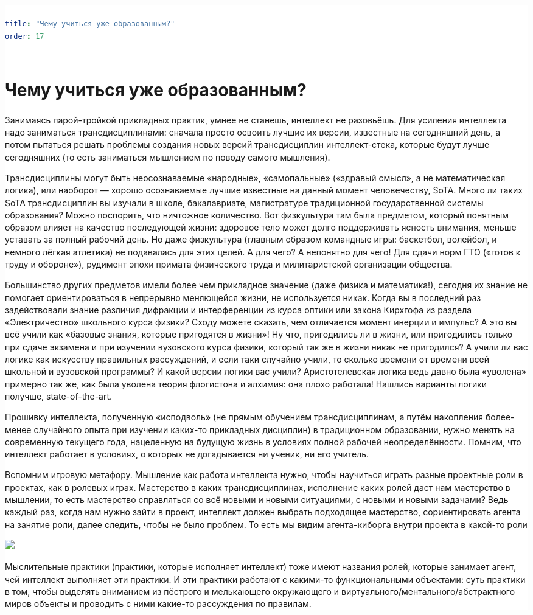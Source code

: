 ```yaml
---
title: "Чему учиться уже образованным?"
order: 17
---
```


# Чему учиться уже образованным?

Занимаясь парой-тройкой прикладных практик, умнее не станешь, интеллект не разовьёшь. Для усиления интеллекта надо заниматься трансдисциплинами: сначала просто освоить лучшие их версии, известные на сегодняшний день, а потом пытаться решать проблемы создания новых версий трансдисциплин интеллект-стека, которые будут лучше сегодняшних (то есть заниматься мышлением по поводу самого мышления).

Трансдисциплины могут быть неосознаваемые «народные», «самопальные» («здравый смысл», а не математическая логика), или наоборот — хорошо осознаваемые лучшие известные на данный момент человечеству, SoTA. Много ли таких SoTA трансдисциплин вы изучали в школе, бакалавриате, магистратуре традиционной государственной системы образования? Можно поспорить, что ничтожное количество. Вот физкультура там была предметом, который понятным образом влияет на качество последующей жизни: здоровое тело может долго поддерживать ясность внимания, меньше уставать за полный рабочий день. Но даже физкультура (главным образом командные игры: баскетбол, волейбол, и немного лёгкая атлетика) не подавалась для этих целей. А для чего? А непонятно для чего! Для сдачи норм ГТО («готов к труду и обороне»), рудимент эпохи примата физического труда и милитаристской организации общества.

Большинство других предметов имели более чем прикладное значение (даже физика и математика!), сегодня их знание не помогает ориентироваться в непрерывно меняющейся жизни, не используется никак. Когда вы в последний раз задействовали знание различия дифракции и интерференции из курса оптики или закона Кирхгофа из раздела «Электричество» школьного курса физики? Сходу можете сказать, чем отличается момент инерции и импульс? А это вы всё учили как «базовые знания, которые пригодятся в жизни»! Ну что, пригодились ли в жизни, или пригодились только при сдаче экзамена и при изучении вузовского курса физики, который так же в жизни никак не пригодился? А учили ли вас логике как искусству правильных рассуждений, и если таки случайно учили, то сколько времени от времени всей школьной и вузовской программы? И какой версии логики вас учили? Аристотелевская логика ведь давно была «уволена» примерно так же, как была уволена теория флогистона и алхимия: она плохо работала! Нашлись варианты логики получше, state-of-the-art.

Прошивку интеллекта, полученную «исподволь» (не прямым обучением трансдисциплинам, а путём накопления более-менее случайного опыта при изучении каких-то прикладных дисциплин) в традиционном образовании, нужно менять на современную текущего года, нацеленную на будущую жизнь в условиях полной рабочей неопределённости. Помним, что интеллект работает в условиях, о которых не догадывается ни ученик, ни его учитель.

Вспомним игровую метафору. Мышление как работа интеллекта нужно, чтобы научиться играть разные проектные роли в проектах, как в ролевых играх. Мастерство в каких трансдисциплинах, исполнение каких ролей даст нам мастерство в мышлении, то есть мастерство справляться со всё новыми и новыми ситуациями, с новыми и новыми задачами? Ведь каждый раз, когда нам нужно зайти в проект, интеллект должен выбрать подходящее мастерство, сориентировать агента на занятие роли, далее следить, чтобы не было проблем. То есть мы видим агента-киборга внутри проекта в какой-то роли

![](/ru/research/intellect-stack/6.png)

Мыслительные практики (практики, которые исполняет интеллект) тоже имеют названия ролей, которые занимает агент, чей интеллект выполняет эти практики. И эти практики работают с какими-то функциональными объектами: суть практики в том, чтобы выделять вниманием из пёстрого и мелькающего окружающего и виртуального/ментального/абстрактного миров объекты и проводить с ними какие-то рассуждения по правилам.
